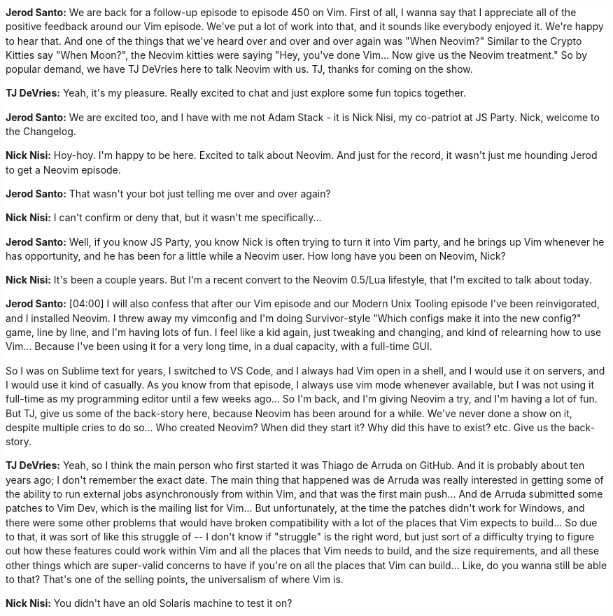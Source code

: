 **Jerod Santo:** We are back for a follow-up episode to episode 450 on Vim. First of all, I wanna say that I appreciate all of the positive feedback around our Vim episode. We've put a lot of work into that, and it sounds like everybody enjoyed it. We're happy to hear that. And one of the things that we've heard over and over and over again was "When Neovim?" Similar to the Crypto Kitties say "When Moon?", the Neovim kitties were saying "Hey, you've done Vim... Now give us the Neovim treatment." So by popular demand, we have TJ DeVries here to talk Neovim with us. TJ, thanks for coming on the show.

**TJ DeVries:** Yeah, it's my pleasure. Really excited to chat and just explore some fun topics together.

**Jerod Santo:** We are excited too, and I have with me not Adam Stack - it is Nick Nisi, my co-patriot at JS Party. Nick, welcome to the Changelog.

**Nick Nisi:** Hoy-hoy. I'm happy to be here. Excited to talk about Neovim. And just for the record, it wasn't just me hounding Jerod to get a Neovim episode.

**Jerod Santo:** That wasn't your bot just telling me over and over again?

**Nick Nisi:** I can't confirm or deny that, but it wasn't me specifically...

**Jerod Santo:** Well, if you know JS Party, you know Nick is often trying to turn it into Vim party, and he brings up Vim whenever he has opportunity, and he has been for a little while a Neovim user. How long have you been on Neovim, Nick?

**Nick Nisi:** It's been a couple years. But I'm a recent convert to the Neovim 0.5/Lua lifestyle, that I'm excited to talk about today.

**Jerod Santo:** \[04:00\] I will also confess that after our Vim episode and our Modern Unix Tooling episode I've been reinvigorated, and I installed Neovim. I threw away my vimconfig and I'm doing Survivor-style "Which configs make it into the new config?" game, line by line, and I'm having lots of fun. I feel like a kid again, just tweaking and changing, and kind of relearning how to use Vim... Because I've been using it for a very long time, in a dual capacity, with a full-time GUI.

So I was on Sublime text for years, I switched to VS Code, and I always had Vim open in a shell, and I would use it on servers, and I would use it kind of casually. As you know from that episode, I always use vim mode whenever available, but I was not using it full-time as my programming editor until a few weeks ago... So I'm back, and I'm giving Neovim a try, and I'm having a lot of fun. But TJ, give us some of the back-story here, because Neovim has been around for a while. We've never done a show on it, despite multiple cries to do so... Who created Neovim? When did they start it? Why did this have to exist? etc. Give us the back-story.

**TJ DeVries:** Yeah, so I think the main person who first started it was Thiago de Arruda on GitHub. And it is probably about ten years ago; I don't remember the exact date. The main thing that happened was de Arruda was really interested in getting some of the ability to run external jobs asynchronously from within Vim, and that was the first main push... And de Arruda submitted some patches to Vim Dev, which is the mailing list for Vim... But unfortunately, at the time the patches didn't work for Windows, and there were some other problems that would have broken compatibility with a lot of the places that Vim expects to build... So due to that, it was sort of like this struggle of -- I don't know if "struggle" is the right word, but just sort of a difficulty trying to figure out how these features could work within Vim and all the places that Vim needs to build, and the size requirements, and all these other things which are super-valid concerns to have if you're on all the places that Vim can build... Like, do you wanna still be able to that? That's one of the selling points, the universalism of where Vim is.

**Nick Nisi:** You didn't have an old Solaris machine to test it on?
